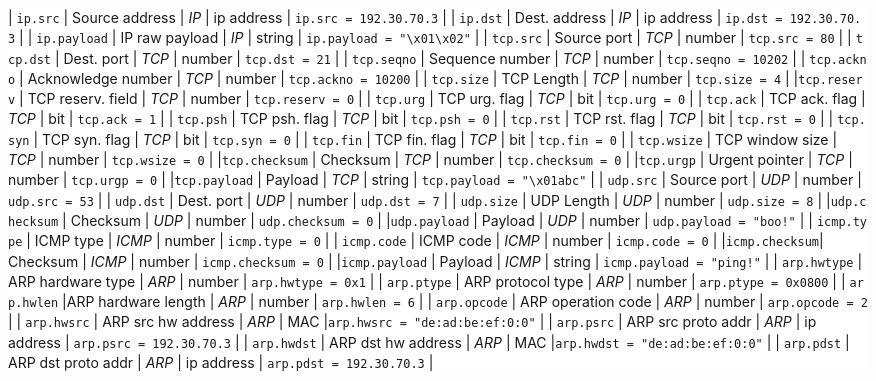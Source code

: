 |   ``ip.src``    |   Source address   |      *IP*     |  ip address   |    ``ip.src = 192.30.70.3``         |
|   ``ip.dst``    |   Dest. address    |      *IP*     |  ip address   |    ``ip.dst = 192.30.70.3``         |
| ``ip.payload``  |   IP raw payload   |      *IP*     |     string    |  ``ip.payload = "\x01\x02"``        |
|   ``tcp.src``   |    Source port     |      *TCP*    |     number    |         ``tcp.src = 80``            |
|   ``tcp.dst``   |    Dest. port      |      *TCP*    |     number    |         ``tcp.dst = 21``            |
| ``tcp.seqno``   |  Sequence number   |      *TCP*    |     number    |        ``tcp.seqno = 10202``        |
| ``tcp.ackno``   | Acknowledge number |      *TCP*    |     number    |       ``tcp.ackno = 10200``         |
|  ``tcp.size``   |     TCP Length     |      *TCP*    |     number    |       ``tcp.size = 4``              |
|``tcp.reserv``   | TCP reserv. field  |      *TCP*    |     number    |       ``tcp.reserv = 0``            |
|   ``tcp.urg``   |  TCP urg. flag     |      *TCP*    |       bit     |       ``tcp.urg = 0``               |
|   ``tcp.ack``   |  TCP ack. flag     |      *TCP*    |       bit     |       ``tcp.ack = 1``               |
|   ``tcp.psh``   |  TCP psh. flag     |      *TCP*    |       bit     |       ``tcp.psh = 0``               |
|   ``tcp.rst``   |  TCP rst. flag     |      *TCP*    |       bit     |       ``tcp.rst = 0``               |
|   ``tcp.syn``   |  TCP syn. flag     |      *TCP*    |       bit     |       ``tcp.syn = 0``               |
|   ``tcp.fin``   |  TCP fin. flag     |      *TCP*    |       bit     |       ``tcp.fin = 0``               |
|  ``tcp.wsize``  |  TCP window size   |      *TCP*    |     number    |       ``tcp.wsize = 0``             |
|``tcp.checksum`` |    Checksum        |      *TCP*    |     number    |       ``tcp.checksum = 0``          |
|``tcp.urgp``     |  Urgent pointer    |      *TCP*    |     number    |      ``tcp.urgp = 0``               |
|``tcp.payload``  |      Payload       |      *TCP*    |     string    | ``tcp.payload = "\x01abc"``         |
|   ``udp.src``   |    Source port     |      *UDP*    |     number    |        ``udp.src = 53``             |
|   ``udp.dst``   |    Dest. port      |      *UDP*    |     number    |        ``udp.dst = 7``              |
|   ``udp.size``  |     UDP Length     |      *UDP*    |     number    |       ``udp.size = 8``              |
|``udp.checksum`` |      Checksum      |      *UDP*    |     number    |       ``udp.checksum = 0``          |
|``udp.payload``  |      Payload       |      *UDP*    |     number    |    ``udp.payload = "boo!"``         |
| ``icmp.type``   |     ICMP type      |     *ICMP*    |     number    |       ``icmp.type = 0``             |
| ``icmp.code``   |     ICMP code      |     *ICMP*    |     number    |        ``icmp.code = 0``            |
|``icmp.checksum``|     Checksum       |     *ICMP*    |     number    |    ``icmp.checksum = 0``            |
|``icmp.payload`` |     Payload        |     *ICMP*    |     string    |  ``icmp.payload = "ping!"``         |
| ``arp.hwtype``  | ARP hardware type  |     *ARP*     |     number    |      ``arp.hwtype = 0x1``           |
| ``arp.ptype``   | ARP protocol type  |     *ARP*     |     number    |      ``arp.ptype = 0x0800``         |
| ``arp.hwlen``   |ARP hardware length |     *ARP*     |     number    |       ``arp.hwlen = 6``             |
| ``arp.opcode``  | ARP operation code |     *ARP*     |     number    |       ``arp.opcode = 2``            |
| ``arp.hwsrc``   | ARP src hw address |     *ARP*     |      MAC      |``arp.hwsrc = "de:ad:be:ef:0:0"``    |
| ``arp.psrc``    | ARP src proto addr |     *ARP*     |   ip address  |    ``arp.psrc = 192.30.70.3``       |
| ``arp.hwdst``   | ARP dst hw address |     *ARP*     |      MAC      |``arp.hwdst = "de:ad:be:ef:0:0"``    |
| ``arp.pdst``    | ARP dst proto addr |     *ARP*     |   ip address  | ``arp.pdst = 192.30.70.3``          |
